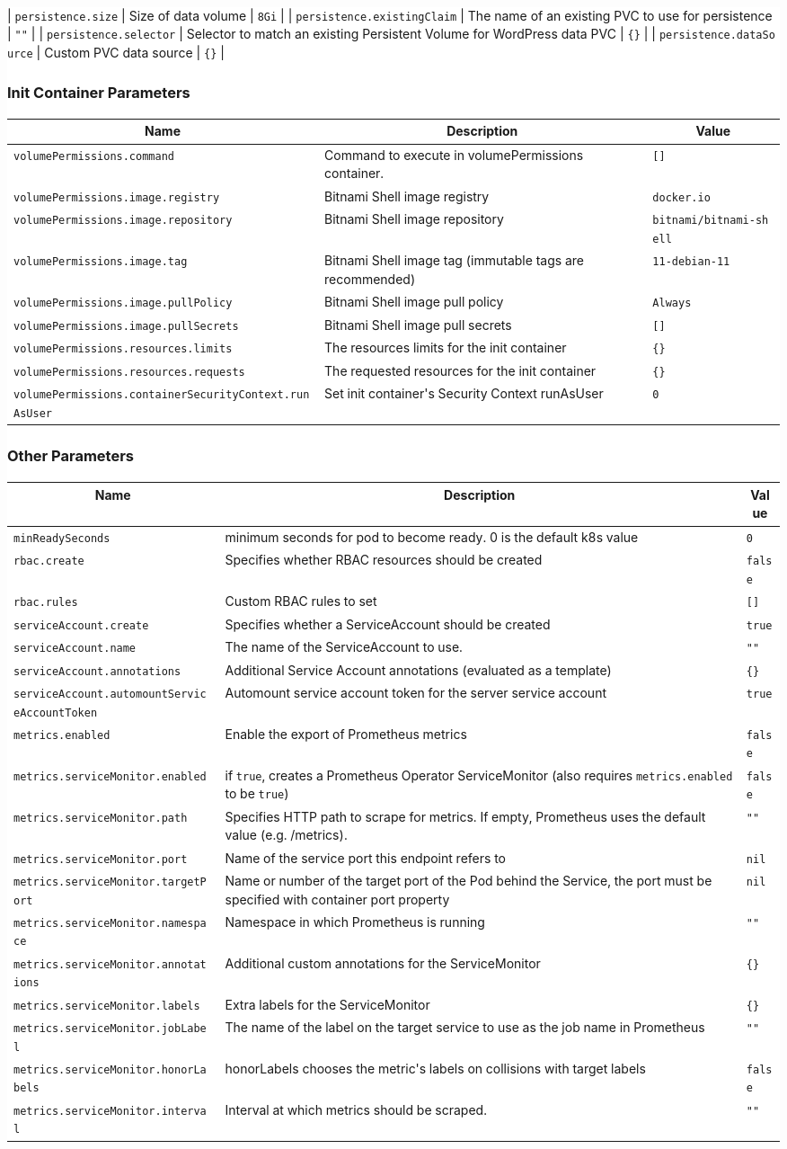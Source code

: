 | `persistence.size`          | Size of data volume                                                                                     | `8Gi`               |
| `persistence.existingClaim` | The name of an existing PVC to use for persistence                                                      | `""`                |
| `persistence.selector`      | Selector to match an existing Persistent Volume for WordPress data PVC                                  | `{}`                |
| `persistence.dataSource`    | Custom PVC data source                                                                                  | `{}`                |

### Init Container Parameters

| Name                                                   | Description                                              | Value                   |
| ------------------------------------------------------ | -------------------------------------------------------- | ----------------------- |
| `volumePermissions.command`                            | Command to execute in volumePermissions container.       | `[]`                    |
| `volumePermissions.image.registry`                     | Bitnami Shell image registry                             | `docker.io`             |
| `volumePermissions.image.repository`                   | Bitnami Shell image repository                           | `bitnami/bitnami-shell` |
| `volumePermissions.image.tag`                          | Bitnami Shell image tag (immutable tags are recommended) | `11-debian-11`          |
| `volumePermissions.image.pullPolicy`                   | Bitnami Shell image pull policy                          | `Always`                |
| `volumePermissions.image.pullSecrets`                  | Bitnami Shell image pull secrets                         | `[]`                    |
| `volumePermissions.resources.limits`                   | The resources limits for the init container              | `{}`                    |
| `volumePermissions.resources.requests`                 | The requested resources for the init container           | `{}`                    |
| `volumePermissions.containerSecurityContext.runAsUser` | Set init container's Security Context runAsUser          | `0`                     |

### Other Parameters

| Name                                          | Description                                                                                                              | Value   |
| --------------------------------------------- | ------------------------------------------------------------------------------------------------------------------------ | ------- |
| `minReadySeconds`                             | minimum seconds for pod to become ready. 0 is the default k8s value                                                      | `0`     |
| `rbac.create`                                 | Specifies whether RBAC resources should be created                                                                       | `false` |
| `rbac.rules`                                  | Custom RBAC rules to set                                                                                                 | `[]`    |
| `serviceAccount.create`                       | Specifies whether a ServiceAccount should be created                                                                     | `true`  |
| `serviceAccount.name`                         | The name of the ServiceAccount to use.                                                                                   | `""`    |
| `serviceAccount.annotations`                  | Additional Service Account annotations (evaluated as a template)                                                         | `{}`    |
| `serviceAccount.automountServiceAccountToken` | Automount service account token for the server service account                                                           | `true`  |
| `metrics.enabled`                             | Enable the export of Prometheus metrics                                                                                  | `false` |
| `metrics.serviceMonitor.enabled`              | if `true`, creates a Prometheus Operator ServiceMonitor (also requires `metrics.enabled` to be `true`)                   | `false` |
| `metrics.serviceMonitor.path`                 | Specifies HTTP path to scrape for metrics. If empty, Prometheus uses the default value (e.g. /metrics).                  | `""`    |
| `metrics.serviceMonitor.port`                 | Name of the service port this endpoint refers to                                                                         | `nil`   |
| `metrics.serviceMonitor.targetPort`           | Name or number of the target port of the Pod behind the Service, the port must be specified with container port property | `nil`   |
| `metrics.serviceMonitor.namespace`            | Namespace in which Prometheus is running                                                                                 | `""`    |
| `metrics.serviceMonitor.annotations`          | Additional custom annotations for the ServiceMonitor                                                                     | `{}`    |
| `metrics.serviceMonitor.labels`               | Extra labels for the ServiceMonitor                                                                                      | `{}`    |
| `metrics.serviceMonitor.jobLabel`             | The name of the label on the target service to use as the job name in Prometheus                                         | `""`    |
| `metrics.serviceMonitor.honorLabels`          | honorLabels chooses the metric's labels on collisions with target labels                                                 | `false` |
| `metrics.serviceMonitor.interval`             | Interval at which metrics should be scraped.                                                                             | `""`    |